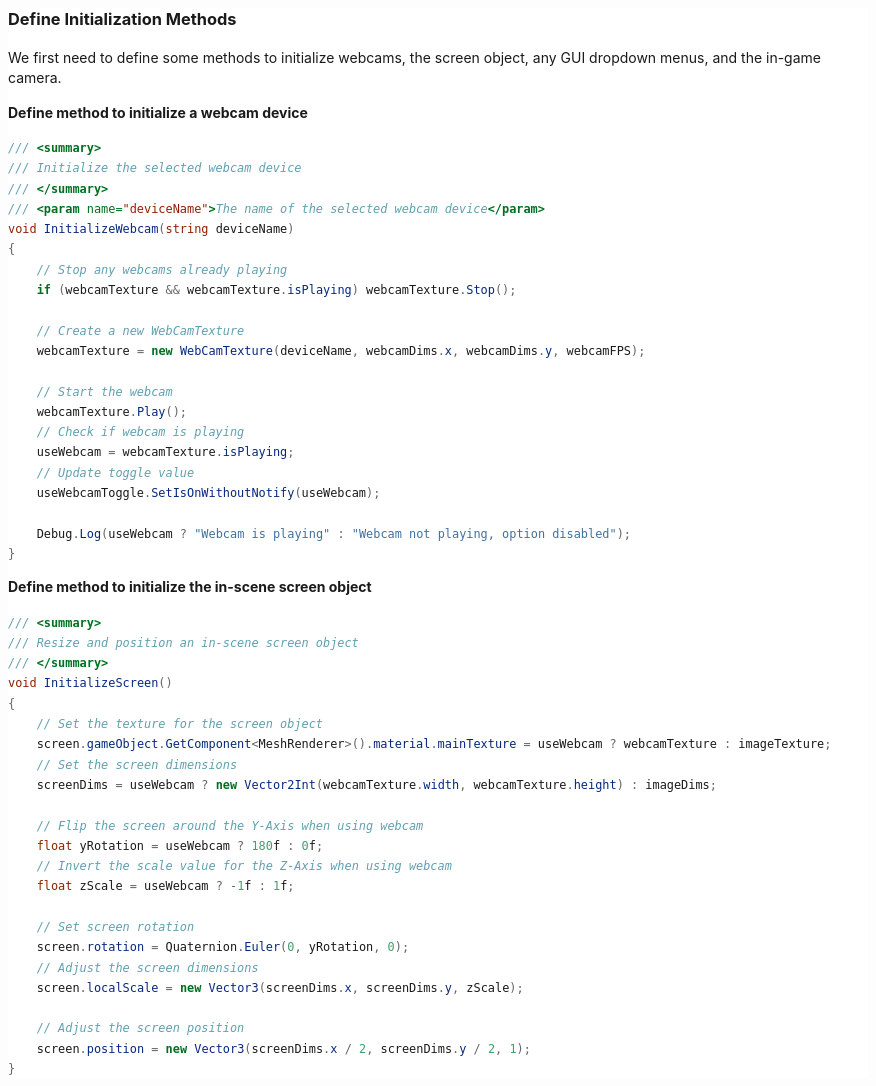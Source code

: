 




### Define Initialization Methods

We first need to define some methods to initialize webcams, the screen object, any GUI dropdown menus, and the in-game camera.



**Define method to initialize a webcam device**



```c#
/// <summary>
/// Initialize the selected webcam device
/// </summary>
/// <param name="deviceName">The name of the selected webcam device</param>
void InitializeWebcam(string deviceName)
{
    // Stop any webcams already playing
    if (webcamTexture && webcamTexture.isPlaying) webcamTexture.Stop();

    // Create a new WebCamTexture
    webcamTexture = new WebCamTexture(deviceName, webcamDims.x, webcamDims.y, webcamFPS);

    // Start the webcam
    webcamTexture.Play();
    // Check if webcam is playing
    useWebcam = webcamTexture.isPlaying;
    // Update toggle value
    useWebcamToggle.SetIsOnWithoutNotify(useWebcam);

    Debug.Log(useWebcam ? "Webcam is playing" : "Webcam not playing, option disabled");
}
```



**Define method to initialize the in-scene screen object**



```c#
/// <summary>
/// Resize and position an in-scene screen object
/// </summary>
void InitializeScreen()
{
    // Set the texture for the screen object
    screen.gameObject.GetComponent<MeshRenderer>().material.mainTexture = useWebcam ? webcamTexture : imageTexture;
    // Set the screen dimensions
    screenDims = useWebcam ? new Vector2Int(webcamTexture.width, webcamTexture.height) : imageDims;

    // Flip the screen around the Y-Axis when using webcam
    float yRotation = useWebcam ? 180f : 0f;
    // Invert the scale value for the Z-Axis when using webcam
    float zScale = useWebcam ? -1f : 1f;

    // Set screen rotation
    screen.rotation = Quaternion.Euler(0, yRotation, 0);
    // Adjust the screen dimensions
    screen.localScale = new Vector3(screenDims.x, screenDims.y, zScale);

    // Adjust the screen position
    screen.position = new Vector3(screenDims.x / 2, screenDims.y / 2, 1);
}
```